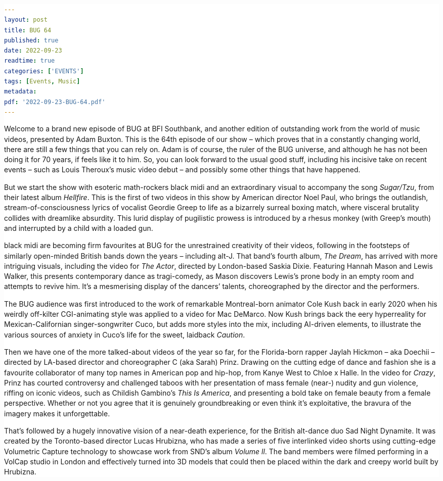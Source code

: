 ```yaml
---
layout: post
title: BUG 64
published: true
date: 2022-09-23
readtime: true
categories: ['EVENTS']
tags: [Events, Music]
metadata: 
pdf: '2022-09-23-BUG-64.pdf'
---
```


Welcome to a brand new episode of BUG at BFI Southbank, and another edition of outstanding work from the world of music videos, presented by Adam Buxton. This is the 64th episode of our show – which proves that in a constantly changing world, there are still a few things that you can rely on. Adam is of course, the ruler of the BUG universe, and although he has not been doing it for 70 years, if feels like it to him. So, you can look forward to the usual good stuff, including his incisive take on recent events – such as Louis Theroux’s music video debut – and possibly some other things that have happened.

But we start the show with esoteric math-rockers black midi and an extraordinary visual to accompany the song _Sugar/Tzu_, from their latest album _Hellfire_. This is the first of two videos in this show by American director Noel Paul, who brings the outlandish, stream-of-consciousness lyrics of vocalist Geordie Greep to life as a bizarrely surreal boxing match, where visceral brutality collides with dreamlike absurdity. This lurid display of pugilistic prowess is introduced by a rhesus monkey (with Greep’s mouth) and interrupted by a child with a loaded gun.

black midi are becoming firm favourites at BUG for the unrestrained creativity of their videos, following in the footsteps of similarly open-minded British bands down the years – including alt-J. That band’s fourth album,  _The Dream_, has arrived with more intriguing visuals, including the video for  _The Actor_, directed by London-based Saskia Dixie. Featuring Hannah Mason and Lewis Walker, this presents contemporary dance as tragi-comedy, as Mason discovers Lewis’s prone body in an empty room and attempts to revive him. It’s a mesmerising display of the dancers’ talents, choreographed by the director and the performers.

The BUG audience was first introduced to the work of remarkable Montreal-born animator Cole Kush back in early 2020 when his weirdly off-kilter CGI-animating style was applied to a video for Mac DeMarco. Now Kush brings back the eery hyperreality for Mexican-Californian singer-songwriter Cuco, but adds more styles into the mix, including AI-driven elements, to illustrate the various sources of anxiety in Cuco’s life for the sweet, laidback _Caution_.

Then we have one of the more talked-about videos of the year so far, for the Florida-born rapper Jaylah Hickmon – aka Doechii – directed by LA-based director and choreographer C (aka Sarah) Prinz. Drawing on the cutting edge of dance and fashion she is a favourite collaborator of many top names in American pop and hip-hop, from Kanye West to Chloe x Halle. In the video for _Crazy_, Prinz has courted controversy and challenged taboos with her presentation of mass female (near-) nudity and gun violence, riffing on iconic videos, such as Childish Gambino’s _This Is America_, and presenting a bold take on female beauty from a female perspective. Whether or not you agree that it is genuinely groundbreaking or even think it’s exploitative, the bravura of the imagery makes it unforgettable.

That’s followed by a hugely innovative vision of a near-death experience, for the British alt-dance duo Sad Night Dynamite. It was created by the Toronto-based director Lucas Hrubizna, who has made a series of five interlinked video shorts using cutting-edge Volumetric Capture technology to showcase work from SND’s album _Volume ll_. The band members were filmed performing in a VolCap studio in London and effectively turned into 3D models that could then be placed within the dark and creepy world built by Hrubizna.
